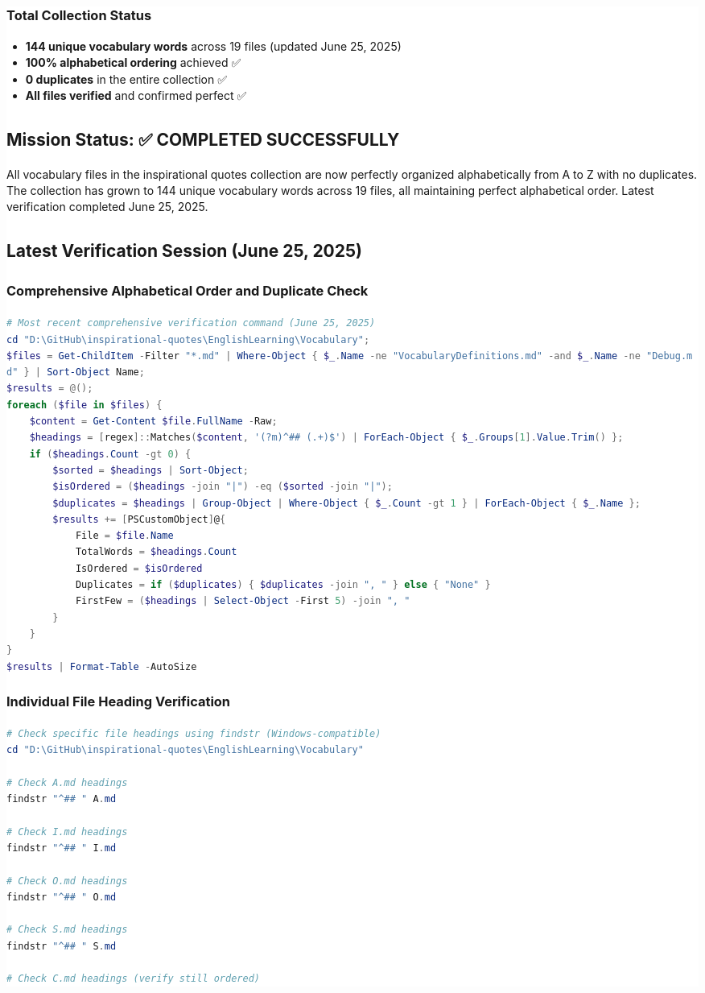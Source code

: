 ### Total Collection Status

- **144 unique vocabulary words** across 19 files (updated June 25, 2025)
- **100% alphabetical ordering** achieved ✅
- **0 duplicates** in the entire collection ✅
- **All files verified** and confirmed perfect ✅

## Mission Status: ✅ COMPLETED SUCCESSFULLY

All vocabulary files in the inspirational quotes collection are now perfectly organized alphabetically from A to Z with no duplicates. The collection has grown to 144 unique vocabulary words across 19 files, all maintaining perfect alphabetical order. Latest verification completed June 25, 2025.

## Latest Verification Session (June 25, 2025)

### Comprehensive Alphabetical Order and Duplicate Check

```powershell
# Most recent comprehensive verification command (June 25, 2025)
cd "D:\GitHub\inspirational-quotes\EnglishLearning\Vocabulary";
$files = Get-ChildItem -Filter "*.md" | Where-Object { $_.Name -ne "VocabularyDefinitions.md" -and $_.Name -ne "Debug.md" } | Sort-Object Name;
$results = @();
foreach ($file in $files) {
    $content = Get-Content $file.FullName -Raw;
    $headings = [regex]::Matches($content, '(?m)^## (.+)$') | ForEach-Object { $_.Groups[1].Value.Trim() };
    if ($headings.Count -gt 0) {
        $sorted = $headings | Sort-Object;
        $isOrdered = ($headings -join "|") -eq ($sorted -join "|");
        $duplicates = $headings | Group-Object | Where-Object { $_.Count -gt 1 } | ForEach-Object { $_.Name };
        $results += [PSCustomObject]@{
            File = $file.Name
            TotalWords = $headings.Count
            IsOrdered = $isOrdered
            Duplicates = if ($duplicates) { $duplicates -join ", " } else { "None" }
            FirstFew = ($headings | Select-Object -First 5) -join ", "
        }
    }
}
$results | Format-Table -AutoSize
```

### Individual File Heading Verification

```powershell
# Check specific file headings using findstr (Windows-compatible)
cd "D:\GitHub\inspirational-quotes\EnglishLearning\Vocabulary"

# Check A.md headings
findstr "^## " A.md

# Check I.md headings
findstr "^## " I.md

# Check O.md headings
findstr "^## " O.md

# Check S.md headings
findstr "^## " S.md

# Check C.md headings (verify still ordered)
```